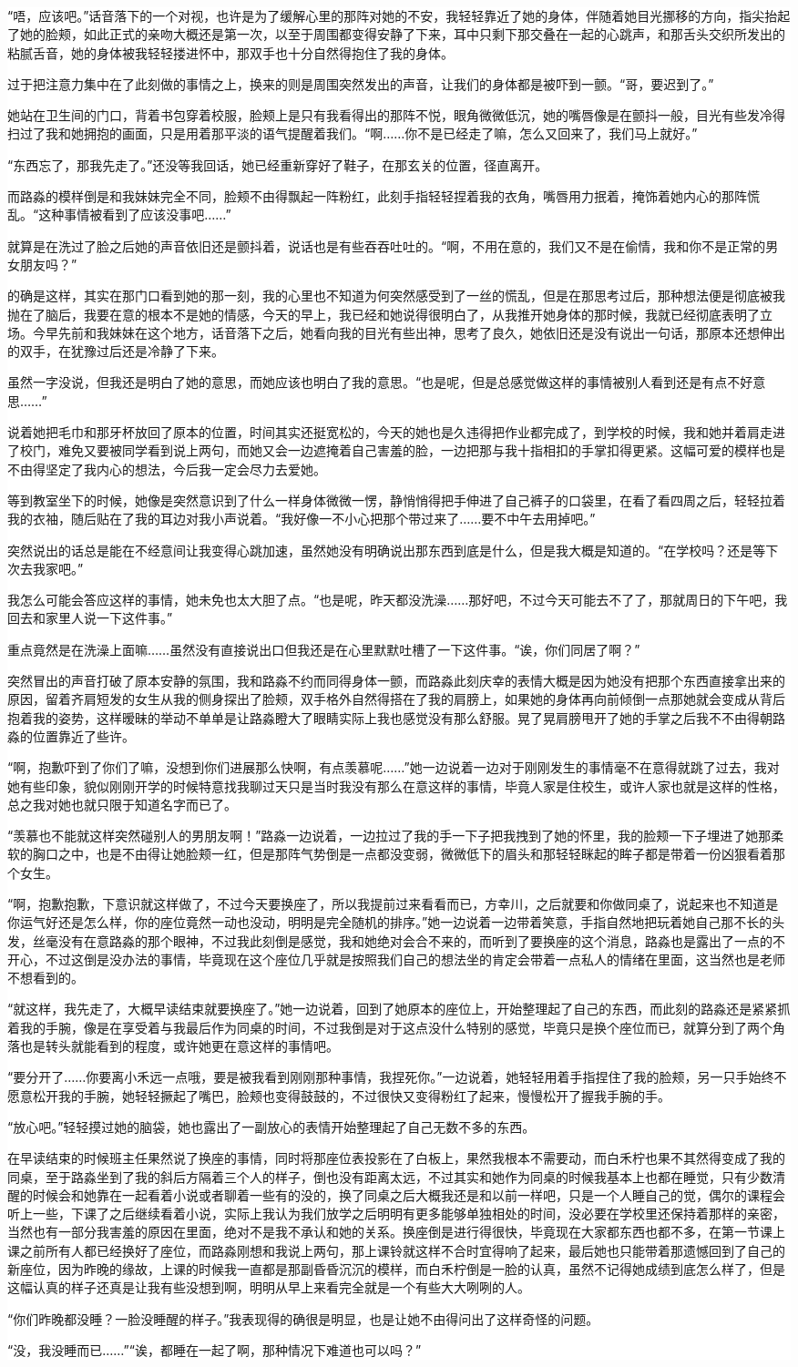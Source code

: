 “唔，应该吧。”话音落下的一个对视，也许是为了缓解心里的那阵对她的不安，我轻轻靠近了她的身体，伴随着她目光挪移的方向，指尖抬起了她的脸颊，如此正式的亲吻大概还是第一次，以至于周围都变得安静了下来，耳中只剩下那交叠在一起的心跳声，和那舌头交织所发出的粘腻舌音，她的身体被我轻轻搂进怀中，那双手也十分自然得抱住了我的身体。

过于把注意力集中在了此刻做的事情之上，换来的则是周围突然发出的声音，让我们的身体都是被吓到一颤。“哥，要迟到了。”

她站在卫生间的门口，背着书包穿着校服，脸颊上是只有我看得出的那阵不悦，眼角微微低沉，她的嘴唇像是在颤抖一般，目光有些发冷得扫过了我和她拥抱的画面，只是用着那平淡的语气提醒着我们。“啊……你不是已经走了嘛，怎么又回来了，我们马上就好。”

“东西忘了，那我先走了。”还没等我回话，她已经重新穿好了鞋子，在那玄关的位置，径直离开。

而路淼的模样倒是和我妹妹完全不同，脸颊不由得飘起一阵粉红，此刻手指轻轻捏着我的衣角，嘴唇用力抿着，掩饰着她内心的那阵慌乱。“这种事情被看到了应该没事吧……”

就算是在洗过了脸之后她的声音依旧还是颤抖着，说话也是有些吞吞吐吐的。“啊，不用在意的，我们又不是在偷情，我和你不是正常的男女朋友吗？”

的确是这样，其实在那门口看到她的那一刻，我的心里也不知道为何突然感受到了一丝的慌乱，但是在那思考过后，那种想法便是彻底被我抛在了脑后，我要在意的根本不是她的情感，今天的早上，我已经和她说得很明白了，从我推开她身体的那时候，我就已经彻底表明了立场。今早先前和我妹妹在这个地方，话音落下之后，她看向我的目光有些出神，思考了良久，她依旧还是没有说出一句话，那原本还想伸出的双手，在犹豫过后还是冷静了下来。

虽然一字没说，但我还是明白了她的意思，而她应该也明白了我的意思。“也是呢，但是总感觉做这样的事情被别人看到还是有点不好意思……”

说着她把毛巾和那牙杯放回了原本的位置，时间其实还挺宽松的，今天的她也是久违得把作业都完成了，到学校的时候，我和她并着肩走进了校门，难免又要被同学看到说上两句，而她又会一边遮掩着自己害羞的脸，一边把那与我十指相扣的手掌扣得更紧。这幅可爱的模样也是不由得坚定了我内心的想法，今后我一定会尽力去爱她。

等到教室坐下的时候，她像是突然意识到了什么一样身体微微一愣，静悄悄得把手伸进了自己裤子的口袋里，在看了看四周之后，轻轻拉着我的衣袖，随后贴在了我的耳边对我小声说着。“我好像一不小心把那个带过来了……要不中午去用掉吧。”

突然说出的话总是能在不经意间让我变得心跳加速，虽然她没有明确说出那东西到底是什么，但是我大概是知道的。“在学校吗？还是等下次去我家吧。”

我怎么可能会答应这样的事情，她未免也太大胆了点。“也是呢，昨天都没洗澡……那好吧，不过今天可能去不了了，那就周日的下午吧，我回去和家里人说一下这件事。”

重点竟然是在洗澡上面嘛……虽然没有直接说出口但我还是在心里默默吐槽了一下这件事。“诶，你们同居了啊？”

突然冒出的声音打破了原本安静的氛围，我和路淼不约而同得身体一颤，而路淼此刻庆幸的表情大概是因为她没有把那个东西直接拿出来的原因，留着齐肩短发的女生从我的侧身探出了脸颊，双手格外自然得搭在了我的肩膀上，如果她的身体再向前倾倒一点那她就会变成从背后抱着我的姿势，这样暧昧的举动不单单是让路淼瞪大了眼睛实际上我也感觉没有那么舒服。晃了晃肩膀甩开了她的手掌之后我不不由得朝路淼的位置靠近了些许。

“啊，抱歉吓到了你们了嘛，没想到你们进展那么快啊，有点羡慕呢……”她一边说着一边对于刚刚发生的事情毫不在意得就跳了过去，我对她有些印象，貌似刚刚开学的时候特意找我聊过天只是当时我没有那么在意这样的事情，毕竟人家是住校生，或许人家也就是这样的性格，总之我对她也就只限于知道名字而已了。

“羡慕也不能就这样突然碰别人的男朋友啊！”路淼一边说着，一边拉过了我的手一下子把我拽到了她的怀里，我的脸颊一下子埋进了她那柔软的胸口之中，也是不由得让她脸颊一红，但是那阵气势倒是一点都没变弱，微微低下的眉头和那轻轻眯起的眸子都是带着一份凶狠看着那个女生。

“啊，抱歉抱歉，下意识就这样做了，不过今天要换座了，所以我提前过来看看而已，方幸川，之后就要和你做同桌了，说起来也不知道是你运气好还是怎么样，你的座位竟然一动也没动，明明是完全随机的排序。”她一边说着一边带着笑意，手指自然地把玩着她自己那不长的头发，丝毫没有在意路淼的那个眼神，不过我此刻倒是感觉，我和她绝对会合不来的，而听到了要换座的这个消息，路淼也是露出了一点的不开心，不过这倒是没办法的事情，毕竟现在这个座位几乎就是按照我们自己的想法坐的肯定会带着一点私人的情绪在里面，这当然也是老师不想看到的。

“就这样，我先走了，大概早读结束就要换座了。”她一边说着，回到了她原本的座位上，开始整理起了自己的东西，而此刻的路淼还是紧紧抓着我的手腕，像是在享受着与我最后作为同桌的时间，不过我倒是对于这点没什么特别的感觉，毕竟只是换个座位而已，就算分到了两个角落也是转头就能看到的程度，或许她更在意这样的事情吧。

“要分开了……你要离小禾远一点哦，要是被我看到刚刚那种事情，我捏死你。”一边说着，她轻轻用着手指捏住了我的脸颊，另一只手始终不愿意松开我的手腕，她轻轻撅起了嘴巴，脸颊也变得鼓鼓的，不过很快又变得粉红了起来，慢慢松开了握我手腕的手。

“放心吧。”轻轻摸过她的脑袋，她也露出了一副放心的表情开始整理起了自己无数不多的东西。

在早读结束的时候班主任果然说了换座的事情，同时将那座位表投影在了白板上，果然我根本不需要动，而白禾柠也果不其然得变成了我的同桌，至于路淼坐到了我的斜后方隔着三个人的样子，倒也没有距离太远，不过其实和她作为同桌的时候我基本上也都在睡觉，只有少数清醒的时候会和她靠在一起看着小说或者聊着一些有的没的，换了同桌之后大概我还是和以前一样吧，只是一个人睡自己的觉，偶尔的课程会听上一些，下课了之后继续看着小说，实际上我认为我们放学之后明明有更多能够单独相处的时间，没必要在学校里还保持着那样的亲密，当然也有一部分我害羞的原因在里面，绝对不是我不承认和她的关系。换座倒是进行得很快，毕竟现在大家都东西也都不多，在第一节课上课之前所有人都已经换好了座位，而路淼刚想和我说上两句，那上课铃就这样不合时宜得响了起来，最后她也只能带着那遗憾回到了自己的新座位，因为昨晚的缘故，上课的时候我一直都是那副昏昏沉沉的模样，而白禾柠倒是一脸的认真，虽然不记得她成绩到底怎么样了，但是这幅认真的样子还真是让我有些没想到啊，明明从早上来看完全就是一个有些大大咧咧的人。

“你们昨晚都没睡？一脸没睡醒的样子。”我表现得的确很是明显，也是让她不由得问出了这样奇怪的问题。

“没，我没睡而已……”“诶，都睡在一起了啊，那种情况下难道也可以吗？”
